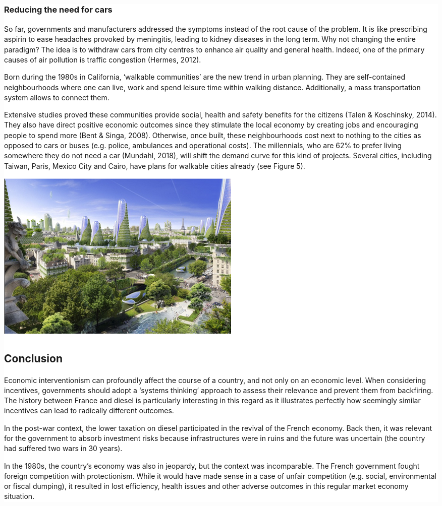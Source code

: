 ###	Reducing the need for cars
So far, governments and manufacturers addressed the symptoms instead of the root cause of the problem. It is like prescribing aspirin to ease headaches provoked by meningitis, leading to kidney diseases in the long term. Why not changing the entire paradigm? The idea is to withdraw cars from city centres to enhance air quality and general health. Indeed, one of the primary causes of air pollution is traffic congestion (Hermes, 2012).

Born during the 1980s in California, ‘walkable communities’ are the new trend in urban planning. They are self-contained neighbourhoods where one can live, work and spend leisure time within walking distance. Additionally, a mass transportation system allows to connect them.

Extensive studies proved these communities provide social, health and safety benefits for the citizens (Talen & Koschinsky, 2014). They also have direct positive economic outcomes since they stimulate the local economy by creating jobs and encouraging people to spend more (Bent & Singa, 2008). Otherwise, once built, these neighbourhoods cost next to nothing to the cities as opposed to cars or buses (e.g. police, ambulances and operational costs). The millennials, who are 62% to prefer living somewhere they do not need a car (Mundahl, 2018), will shift the demand curve for this kind of projects. Several cities, including Taiwan, Paris, Mexico City and Cairo, have plans for walkable cities already (see Figure 5).

![Paris Smart City Project](/images/blog/diesel/figure-5.png "Figure 5. Paris Smart City Project")
 
##	Conclusion
Economic interventionism can profoundly affect the course of a country, and not only on an economic level. When considering incentives, governments should adopt a ‘systems thinking’ approach to assess their relevance and prevent them from backfiring. The history between France and diesel is particularly interesting in this regard as it illustrates perfectly how seemingly similar incentives can lead to radically different outcomes.

In the post-war context, the lower taxation on diesel participated in the revival of the French economy. Back then, it was relevant for the government to absorb investment risks because infrastructures were in ruins and the future was uncertain (the country had suffered two wars in 30 years).

In the 1980s, the country’s economy was also in jeopardy, but the context was incomparable. The French government fought foreign competition with protectionism. While it would have made sense in a case of unfair competition (e.g. social, environmental or fiscal dumping), it resulted in lost efficiency, health issues and other adverse outcomes in this regular market economy situation.

